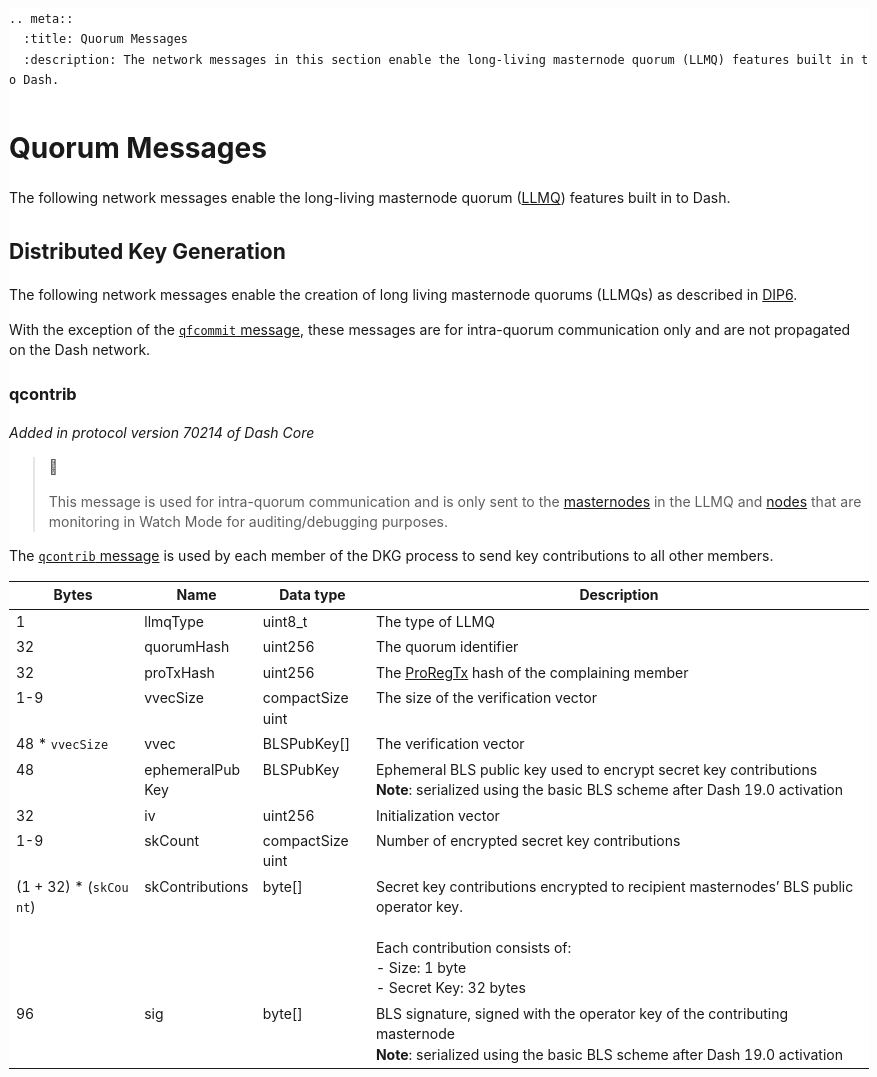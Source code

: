 ```{eval-rst}
.. meta::
  :title: Quorum Messages
  :description: The network messages in this section enable the long-living masternode quorum (LLMQ) features built in to Dash.
```

# Quorum Messages

The following network messages enable the long-living masternode quorum ([LLMQ](../resources/glossary.md#long-living-masternode-quorum)) features built in to Dash.

## Distributed Key Generation

The following network messages enable the creation of long living masternode quorums (LLMQs) as described in [DIP6](https://github.com/dashpay/dips/blob/master/dip-0006.md).

With the exception of the [`qfcommit` message](../reference/p2p-network-quorum-messages.md#qfcommit), these messages are for intra-quorum communication only and are not propagated on the Dash network.

### qcontrib

*Added in protocol version 70214 of Dash Core*

> 🚧
>
> This message is used for intra-quorum communication and is only sent to the [masternodes](../resources/glossary.md#masternode) in the LLMQ and [nodes](../resources/glossary.md#node) that are monitoring in Watch Mode for auditing/debugging purposes.

The [`qcontrib` message](../reference/p2p-network-quorum-messages.md#qcontrib) is used by each member of the DKG process to send key contributions to all other members.

| Bytes | Name | Data type | Description |
| --- | --- | --- | --- |
| 1 | llmqType | uint8_t | The type of LLMQ
| 32 | quorumHash | uint256 |  The quorum identifier
| 32 | proTxHash | uint256 | The [ProRegTx](../reference/transactions-special-transactions.md#proregtx) hash of the complaining member
| 1-9 | vvecSize | compactSize uint | The size of the verification vector
| 48 * `vvecSize` | vvec | BLSPubKey[] | The verification vector
| 48 | ephemeralPubKey | BLSPubKey | Ephemeral BLS public key used to encrypt secret key contributions<br>**Note**: serialized using the basic BLS scheme after Dash 19.0 activation
| 32 | iv | uint256 | Initialization vector
| 1-9 | skCount | compactSize uint | Number of encrypted secret key contributions
| (1 + 32) * (`skCount`) | skContributions | byte[] | Secret key contributions encrypted to recipient masternodes’ BLS public operator key.<br><br>Each contribution consists of:<br>- Size: 1 byte<br>- Secret Key: 32 bytes
| 96 | sig | byte[] | BLS signature, signed with the operator key of the contributing masternode<br>**Note**: serialized using the basic BLS scheme after Dash 19.0 activation
